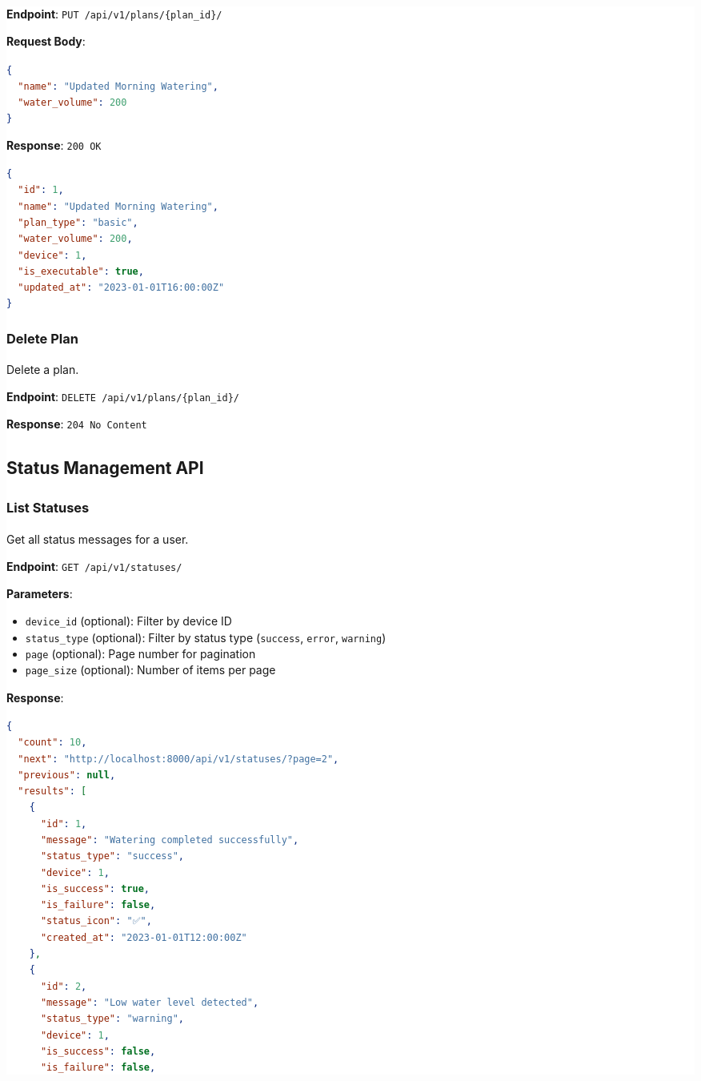 **Endpoint**: `PUT /api/v1/plans/{plan_id}/`

**Request Body**:
```json
{
  "name": "Updated Morning Watering",
  "water_volume": 200
}
```

**Response**: `200 OK`
```json
{
  "id": 1,
  "name": "Updated Morning Watering",
  "plan_type": "basic",
  "water_volume": 200,
  "device": 1,
  "is_executable": true,
  "updated_at": "2023-01-01T16:00:00Z"
}
```

### Delete Plan
Delete a plan.

**Endpoint**: `DELETE /api/v1/plans/{plan_id}/`

**Response**: `204 No Content`

## Status Management API

### List Statuses
Get all status messages for a user.

**Endpoint**: `GET /api/v1/statuses/`

**Parameters**:
- `device_id` (optional): Filter by device ID
- `status_type` (optional): Filter by status type (`success`, `error`, `warning`)
- `page` (optional): Page number for pagination
- `page_size` (optional): Number of items per page

**Response**:
```json
{
  "count": 10,
  "next": "http://localhost:8000/api/v1/statuses/?page=2",
  "previous": null,
  "results": [
    {
      "id": 1,
      "message": "Watering completed successfully",
      "status_type": "success",
      "device": 1,
      "is_success": true,
      "is_failure": false,
      "status_icon": "✅",
      "created_at": "2023-01-01T12:00:00Z"
    },
    {
      "id": 2,
      "message": "Low water level detected",
      "status_type": "warning",
      "device": 1,
      "is_success": false,
      "is_failure": false,
```